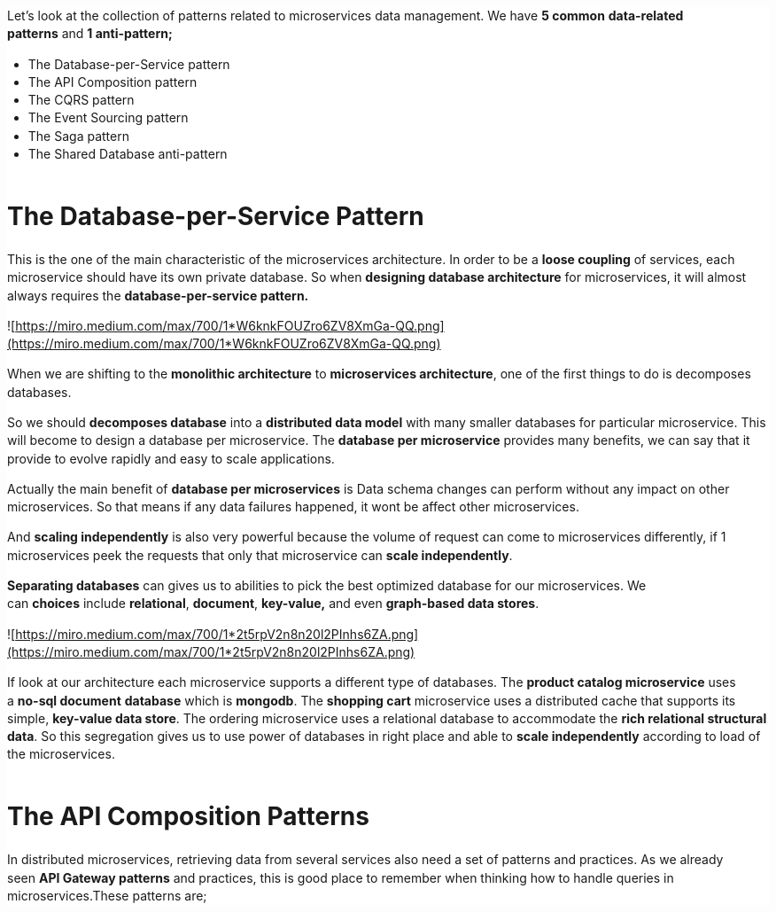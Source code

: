 Let’s look at the collection of patterns related to microservices data management. We have **5 common** **data-related patterns** and **1 anti-pattern;**

- The Database-per-Service pattern
- The API Composition pattern
- The CQRS pattern
- The Event Sourcing pattern
- The Saga pattern
- The Shared Database anti-pattern

# **The Database-per-Service Pattern**

This is the one of the main characteristic of the microservices architecture. In order to be a **loose coupling** of services, each microservice should have its own private database. So when **designing database architecture** for microservices, it will almost always requires the **database-per-service pattern.**

![https://miro.medium.com/max/700/1*W6knkFOUZro6ZV8XmGa-QQ.png](https://miro.medium.com/max/700/1*W6knkFOUZro6ZV8XmGa-QQ.png)

When we are shifting to the **monolithic architecture** to **microservices architecture**, one of the first things to do is decomposes databases.

So we should **decomposes database** into a **distributed data model** with many smaller databases for particular microservice. This will become to design a database per microservice. The **database per microservice** provides many benefits, we can say that it provide to evolve rapidly and easy to scale applications.

Actually the main benefit of **database per microservices** is Data schema changes can perform without any impact on other microservices. So that means if any data failures happened, it wont be affect other microservices.

And **scaling independently** is also very powerful because the volume of request can come to microservices differently, if 1 microservices peek the requests that only that microservice can **scale independently**.

**Separating databases** can gives us to abilities to pick the best optimized database for our microservices. We can **choices** include **relational**, **document**, **key-value,** and even **graph-based data stores**.

![https://miro.medium.com/max/700/1*2t5rpV2n8n20l2PInhs6ZA.png](https://miro.medium.com/max/700/1*2t5rpV2n8n20l2PInhs6ZA.png)

If look at our architecture each microservice supports a different type of databases. The **product catalog microservice** uses a **no-sql document** **database** which is **mongodb**. The **shopping cart** microservice uses a distributed cache that supports its simple, **key-value data store**. The ordering microservice uses a relational database to accommodate the **rich relational structural data**. So this segregation gives us to use power of databases in right place and able to **scale independently** according to load of the microservices.

# **The API Composition Patterns**

In distributed microservices, retrieving data from several services also need a set of patterns and practices. As we already seen **API Gateway patterns** and practices, this is good place to remember when thinking how to handle queries in microservices.These patterns are;
